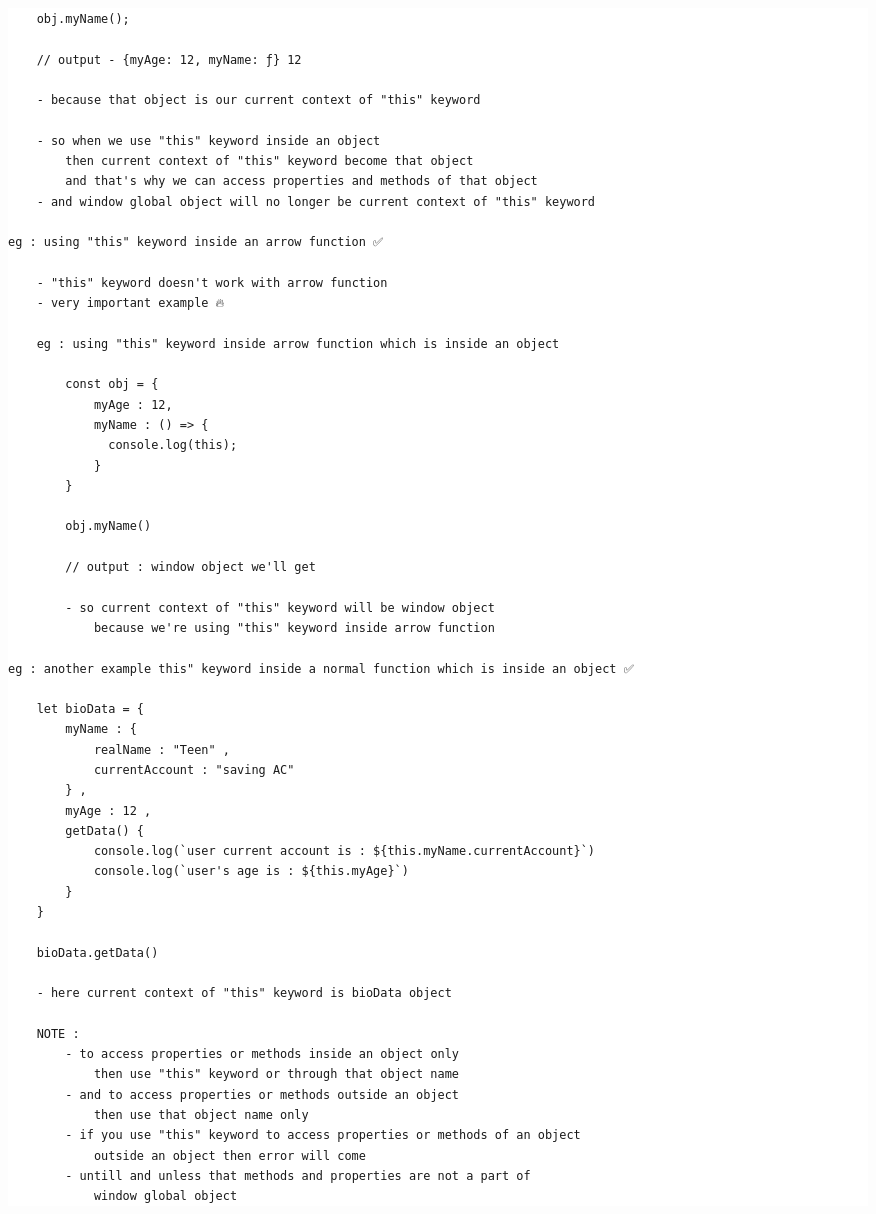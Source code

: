         obj.myName();

        // output - {myAge: 12, myName: ƒ} 12

        - because that object is our current context of "this" keyword  

        - so when we use "this" keyword inside an object
            then current context of "this" keyword become that object
            and that's why we can access properties and methods of that object
        - and window global object will no longer be current context of "this" keyword

    eg : using "this" keyword inside an arrow function ✅

        - "this" keyword doesn't work with arrow function
        - very important example 🔥

        eg : using "this" keyword inside arrow function which is inside an object 
            
            const obj = {
                myAge : 12,
                myName : () => {
                  console.log(this);
                }
            }
            
            obj.myName()

            // output : window object we'll get

            - so current context of "this" keyword will be window object
                because we're using "this" keyword inside arrow function

    eg : another example this" keyword inside a normal function which is inside an object ✅
        
        let bioData = {
            myName : {
                realName : "Teen" , 
                currentAccount : "saving AC"
            } ,
            myAge : 12 ,  
            getData() {
                console.log(`user current account is : ${this.myName.currentAccount}`)
                console.log(`user's age is : ${this.myAge}`)
            }
        }

        bioData.getData()

        - here current context of "this" keyword is bioData object

        NOTE : 
            - to access properties or methods inside an object only
                then use "this" keyword or through that object name
            - and to access properties or methods outside an object 
                then use that object name only 
            - if you use "this" keyword to access properties or methods of an object
                outside an object then error will come  
            - untill and unless that methods and properties are not a part of 
                window global object
